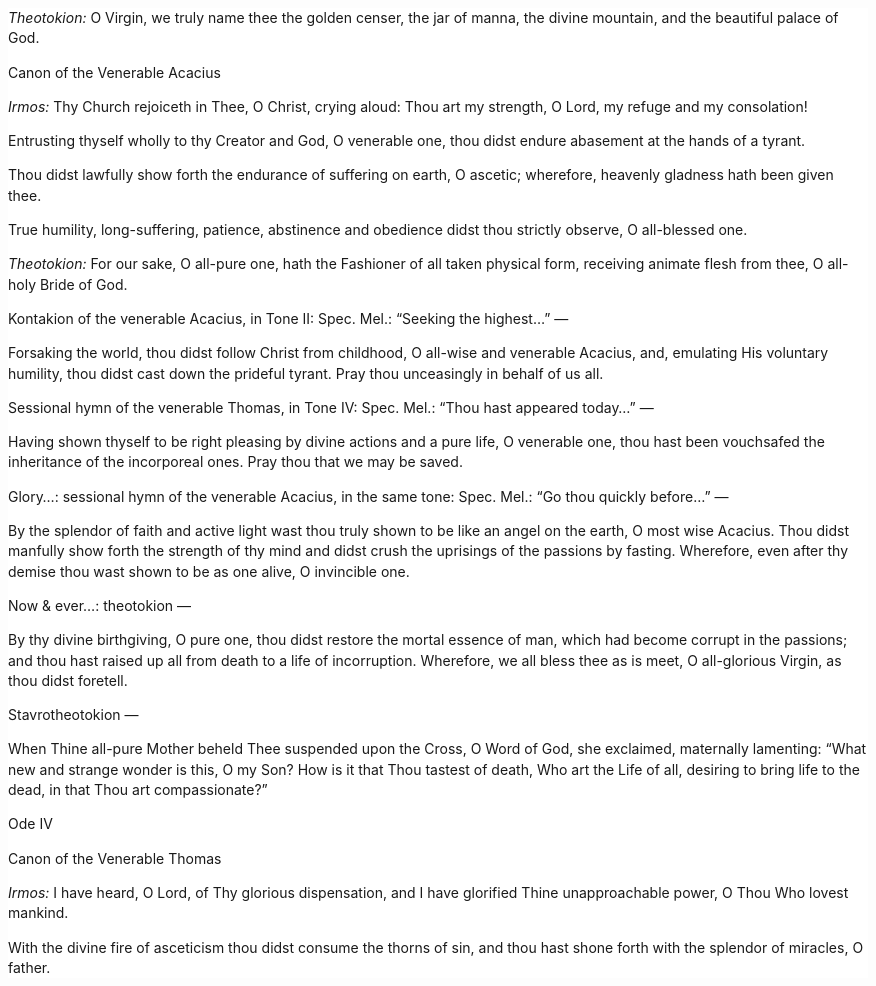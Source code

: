 *Theotokion:* O Virgin, we truly name thee the golden censer, the jar of manna, the divine mountain, and the beautiful palace of God.

Canon of the Venerable Acacius

*Irmos:* Thy Church rejoiceth in Thee, O Christ, crying aloud: Thou art my strength, O Lord, my refuge and my consolation!

Entrusting thyself wholly to thy Creator and God, O venerable one, thou didst endure abasement at the hands of a tyrant.

Thou didst lawfully show forth the endurance of suffering on earth, O ascetic; wherefore, heavenly gladness hath been given thee.

True humility, long-suffering, patience, abstinence and obedience didst thou strictly observe, O all-blessed one.

*Theotokion:* For our sake, O all-pure one, hath the Fashioner of all taken physical form, receiving animate flesh from thee, O all-holy Bride of God.

Kontakion of the venerable Acacius, in Tone II: Spec. Mel.: “Seeking the highest…” —

Forsaking the world, thou didst follow Christ from childhood, O all-wise and venerable Acacius, and, emulating His voluntary humility, thou didst cast down the prideful tyrant. Pray thou unceasingly in behalf of us all.

Sessional hymn of the venerable Thomas, in Tone IV: Spec. Mel.: “Thou hast appeared today…” —

Having shown thyself to be right pleasing by divine actions and a pure life, O venerable one, thou hast been vouchsafed the inheritance of the incorporeal ones. Pray thou that we may be saved.

Glory…: sessional hymn of the venerable Acacius, in the same tone: Spec. Mel.: “Go thou quickly before…” —

By the splendor of faith and active light wast thou truly shown to be like an angel on the earth, O most wise Acacius. Thou didst manfully show forth the strength of thy mind and didst crush the uprisings of the passions by fasting. Wherefore, even after thy demise thou wast shown to be as one alive, O invincible one.

Now & ever…: theotokion —

By thy divine birthgiving, O pure one, thou didst restore the mortal essence of man, which had become corrupt in the passions; and thou hast raised up all from death to a life of incorruption. Wherefore, we all bless thee as is meet, O all-glorious Virgin, as thou didst foretell.

Stavrotheotokion —

When Thine all-pure Mother beheld Thee suspended upon the Cross, O Word of God, she exclaimed, maternally lamenting: “What new and strange wonder is this, O my Son? How is it that Thou tastest of death, Who art the Life of all, desiring to bring life to the dead, in that Thou art compassionate?”

Ode IV

Canon of the Venerable Thomas

*Irmos:* I have heard, O Lord, of Thy glorious dispensation, and I have glorified Thine unapproachable power, O Thou Who lovest mankind.

With the divine fire of asceticism thou didst consume the thorns of sin, and thou hast shone forth with the splendor of miracles, O father.
